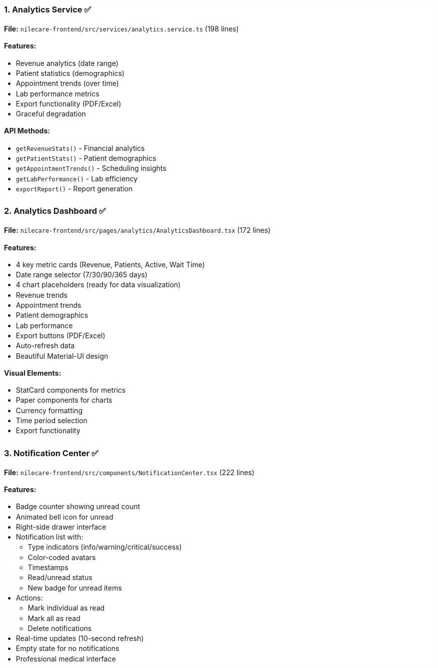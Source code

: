 ### 1. Analytics Service ✅

**File:** `nilecare-frontend/src/services/analytics.service.ts` (198 lines)

**Features:**
- Revenue analytics (date range)
- Patient statistics (demographics)
- Appointment trends (over time)
- Lab performance metrics
- Export functionality (PDF/Excel)
- Graceful degradation

**API Methods:**
- `getRevenueStats()` - Financial analytics
- `getPatientStats()` - Patient demographics
- `getAppointmentTrends()` - Scheduling insights
- `getLabPerformance()` - Lab efficiency
- `exportReport()` - Report generation

### 2. Analytics Dashboard ✅

**File:** `nilecare-frontend/src/pages/analytics/AnalyticsDashboard.tsx` (172 lines)

**Features:**
- 4 key metric cards (Revenue, Patients, Active, Wait Time)
- Date range selector (7/30/90/365 days)
- 4 chart placeholders (ready for data visualization)
- Revenue trends
- Appointment trends
- Patient demographics
- Lab performance
- Export buttons (PDF/Excel)
- Auto-refresh data
- Beautiful Material-UI design

**Visual Elements:**
- StatCard components for metrics
- Paper components for charts
- Currency formatting
- Time period selection
- Export functionality

### 3. Notification Center ✅

**File:** `nilecare-frontend/src/components/NotificationCenter.tsx` (222 lines)

**Features:**
- Badge counter showing unread count
- Animated bell icon for unread
- Right-side drawer interface
- Notification list with:
  - Type indicators (info/warning/critical/success)
  - Color-coded avatars
  - Timestamps
  - Read/unread status
  - New badge for unread items
- Actions:
  - Mark individual as read
  - Mark all as read
  - Delete notifications
- Real-time updates (10-second refresh)
- Empty state for no notifications
- Professional medical interface
